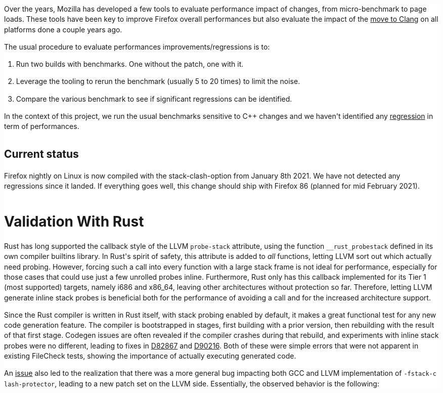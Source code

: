 Over the years, Mozilla has developed a few tools to evaluate performance
impact of changes, from micro-benchmark to page loads. These tools have been key
to improve Firefox overall performances but also evaluate the impact of the [move
to Clang][move-clang] on all platforms done a couple years ago.

The usual procedure to evaluate performances improvements/regressions is to:

1. Run two builds with benchmarks. One without the patch, one with it.

2. Leverage the tooling to rerun the benchmark (usually 5 to 20 times) to limit
   the noise.

3. Compare the various benchmark to see if significant regressions can be
   identified.

In the context of this project, we run the usual benchmarks sensitive to C++
changes and we haven't identified any [regression][Perfherder] in term of
performances.


## Current status

Firefox nightly on Linux is now compiled with the stack-clash-option from
January 8th 2021. We have not detected any regressions since it landed.
If everything goes well, this change should ship with Firefox 86 (planned for
mid February 2021).

# Validation With Rust

Rust has long supported the callback style of the LLVM `probe-stack` attribute,
using the function `__rust_probestack` defined in its own compiler builtins
library. In Rust's spirit of safety, this attribute is added to *all* functions,
letting LLVM sort out which actually need probing. However, forcing such a call
into every function with a large stack frame is not ideal for performance,
especially for those cases that could use just a few unrolled probes inline.
Furthermore, Rust only has this callback implemented for its Tier 1 (most
supported) targets, namely i686 and x86_64, leaving other architectures without
protection so far. Therefore, letting LLVM generate inline stack probes is
beneficial both for the performance of avoiding a call and for the increased
architecture support.

Since the Rust compiler is written in Rust itself, with stack probing enabled by
default, it makes a great functional test for any new code generation feature.
The compiler is bootstrapped in stages, first building with a prior version,
then rebuilding with the result of that first stage. Codegen issues are often
revealed if the compiler crashes during that rebuild, and experiments with
inline stack probes were no different, leading to fixes in
[D82867](https://reviews.llvm.org/D82867) and
[D90216](https://reviews.llvm.org/D90216). Both of these were simple errors that
were not apparent in existing FileCheck tests, showing the importance of
actually executing generated code.

An [issue][RustStackAlign] also led to the realization that there was a more
general bug impacting both GCC and LLVM implementation of
`-fstack-clash-protector`, leading to a new patch set on the LLVM side.
Essentially, the observed behavior is the following:


[QualysAdvisory]: https://blog.qualys.com/vulnerabilities-research/2017/06/19/the-stack-clash
[StackGuardPage]: https://lkml.org/lkml/2017/6/22/345
[GCCStackClashProtection]: https://gcc.gnu.org/legacy-ml/gcc-patches/2017-07/msg00556.html
[CLANGStackClashProtection]: https://reviews.llvm.org/D68720
[RustStackProbe]: https://github.com/rust-lang/rust/pull/77885
[FedoraClangGCC]: https://pagure.io/fesco/issue/2020
[GCCProbeBug]: https://gcc.gnu.org/bugzilla/show_bug.cgi?id=97928
[RustStackAlign]: https://github.com/rust-lang/rust/issues/70143
[XLTO]: https://blog.llvm.org/2019/09/closing-gap-cross-language-lto-between.html
[ml-test]: https://hacks.mozilla.org/2020/07/testing-firefox-more-efficiently-with-machine-learning/
[Perfherder]: https://treeherder.mozilla.org/perfherder/comparesubtest?originalProject=try&newProject=try&newRevision=62108fa48bd15fe01f1a0f1ffab133af9b4207cc&originalSignature=1904137&newSignature=1904137&framework=10&originalRevision=a47c98b909b61035dae2e1e00883f2ade0fef129
[bug1588710]:  https://bugzilla.mozilla.org/show_bug.cgi?id=1588710
[alloca]: https://bugzilla.mozilla.org/show_bug.cgi?id=1588710#c40
[bug47657]: https://bugs.llvm.org/show_bug.cgi?id=47657
[move-clang]: https://blog.mozilla.org/nfroyd/2018/05/29/when-implementation-monoculture-right-thing/